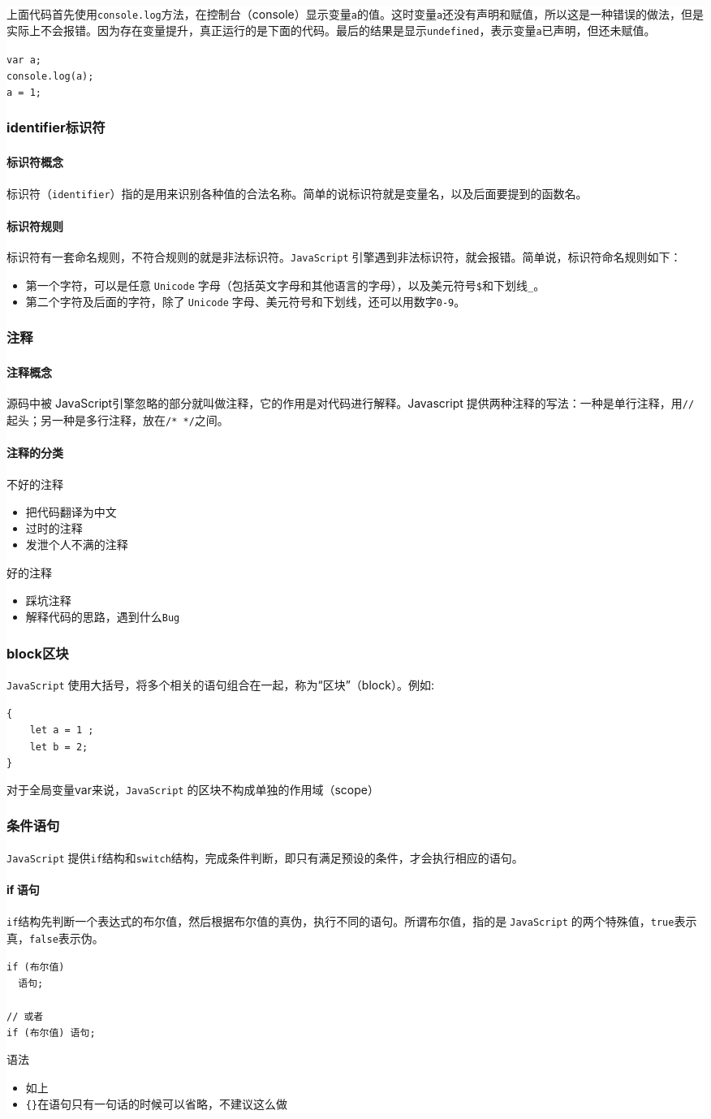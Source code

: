 上面代码首先使用`console.log`方法，在控制台（console）显示变量`a`的值。这时变量`a`还没有声明和赋值，所以这是一种错误的做法，但是实际上不会报错。因为存在变量提升，真正运行的是下面的代码。最后的结果是显示`undefined`，表示变量`a`已声明，但还未赋值。
```
var a;
console.log(a);
a = 1;
```

### identifier标识符
#### 标识符概念
标识符（`identifier`）指的是用来识别各种值的合法名称。简单的说标识符就是变量名，以及后面要提到的函数名。
#### 标识符规则
标识符有一套命名规则，不符合规则的就是非法标识符。`JavaScript` 引擎遇到非法标识符，就会报错。简单说，标识符命名规则如下：
* 第一个字符，可以是任意 `Unicode` 字母（包括英文字母和其他语言的字母），以及美元符号`$`和下划线`_`。
* 第二个字符及后面的字符，除了 `Unicode` 字母、美元符号和下划线，还可以用数字`0-9`。

### 注释
#### 注释概念
源码中被 JavaScript引擎忽略的部分就叫做注释，它的作用是对代码进行解释。Javascript 提供两种注释的写法：一种是单行注释，用`//`起头；另一种是多行注释，放在`/* */`之间。
#### 注释的分类
不好的注释
* 把代码翻译为中文
* 过时的注释
* 发泄个人不满的注释

好的注释
* 踩坑注释
* 解释代码的思路，遇到什么`Bug`


### block区块
`JavaScript` 使用大括号，将多个相关的语句组合在一起，称为“区块”（block）。例如:
```
{
    let a = 1 ;
    let b = 2;
}
```
对于全局变量var来说，`JavaScript` 的区块不构成单独的作用域（scope）

### 条件语句
`JavaScript` 提供`if`结构和`switch`结构，完成条件判断，即只有满足预设的条件，才会执行相应的语句。

#### if 语句
`if`结构先判断一个表达式的布尔值，然后根据布尔值的真伪，执行不同的语句。所谓布尔值，指的是 `JavaScript` 的两个特殊值，`true`表示真，`false`表示伪。
```
if (布尔值)
  语句;

// 或者
if (布尔值) 语句;
```
语法
* 如上
* `{}`在语句只有一句话的时候可以省略，不建议这么做
